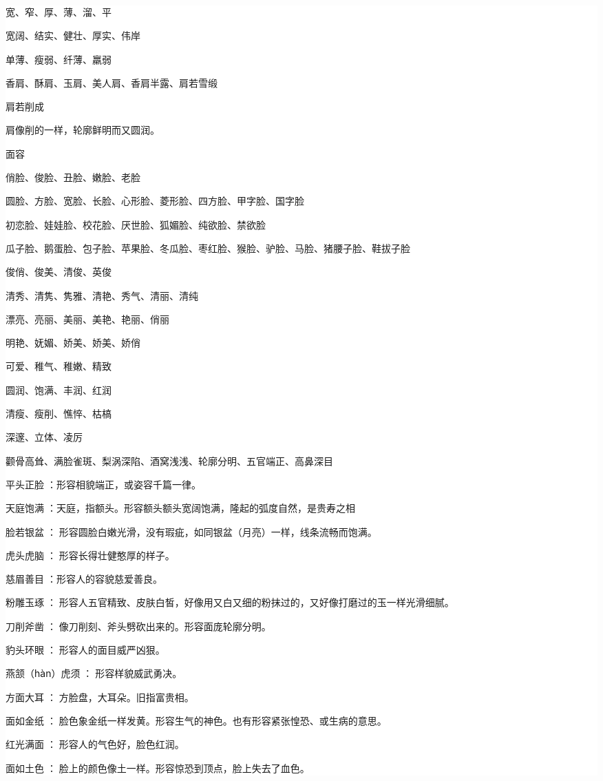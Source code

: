 宽、窄、厚、薄、溜、平

宽阔、结实、健壮、厚实、伟岸

单薄、瘦弱、纤薄、羸弱

香肩、酥肩、玉肩、美人肩、香肩半露、肩若雪缎

肩若削成

肩像削的一样，轮廓鲜明而又圆润。

面容

俏脸、俊脸、丑脸、嫩脸、老脸

圆脸、方脸、宽脸、长脸、心形脸、菱形脸、四方脸、甲字脸、国字脸

初恋脸、娃娃脸、校花脸、厌世脸、狐媚脸、纯欲脸、禁欲脸

瓜子脸、鹅蛋脸、包子脸、苹果脸、冬瓜脸、枣红脸、猴脸、驴脸、马脸、猪腰子脸、鞋拔子脸

俊俏、俊美、清俊、英俊

清秀、清隽、隽雅、清艳、秀气、清丽、清纯

漂亮、亮丽、美丽、美艳、艳丽、俏丽

明艳、妩媚、娇美、娇美、娇俏

可爱、稚气、稚嫩、精致

圆润、饱满、丰润、红润

清瘦、瘦削、憔悴、枯槁

深邃、立体、凌厉

颧骨高耸、满脸雀斑、梨涡深陷、酒窝浅浅、轮廓分明、五官端正、高鼻深目

平头正脸 ：形容相貌端正，或姿容千篇一律。

天庭饱满 ：天庭，指额头。形容额头额头宽阔饱满，隆起的弧度自然，是贵寿之相

脸若银盆 ： 形容圆脸白嫩光滑，没有瑕疵，如同银盆（月亮）一样，线条流畅而饱满。

虎头虎脑 ： 形容长得壮健憨厚的样子。

慈眉善目 ：形容人的容貌慈爱善良。

粉雕玉琢 ： 形容人五官精致、皮肤白皙，好像用又白又细的粉抹过的，又好像打磨过的玉一样光滑细腻。

刀削斧凿 ： 像刀削刻、斧头劈砍出来的。形容面庞轮廓分明。

豹头环眼 ： 形容人的面目威严凶狠。

燕颔（hàn）虎须 ： 形容样貌威武勇决。

方面大耳 ： 方脸盘，大耳朵。旧指富贵相。

面如金纸 ： 脸色象金纸一样发黄。形容生气的神色。也有形容紧张惶恐、或生病的意思。

红光满面 ： 形容人的气色好，脸色红润。

面如土色 ： 脸上的颜色像土一样。形容惊恐到顶点，脸上失去了血色。
